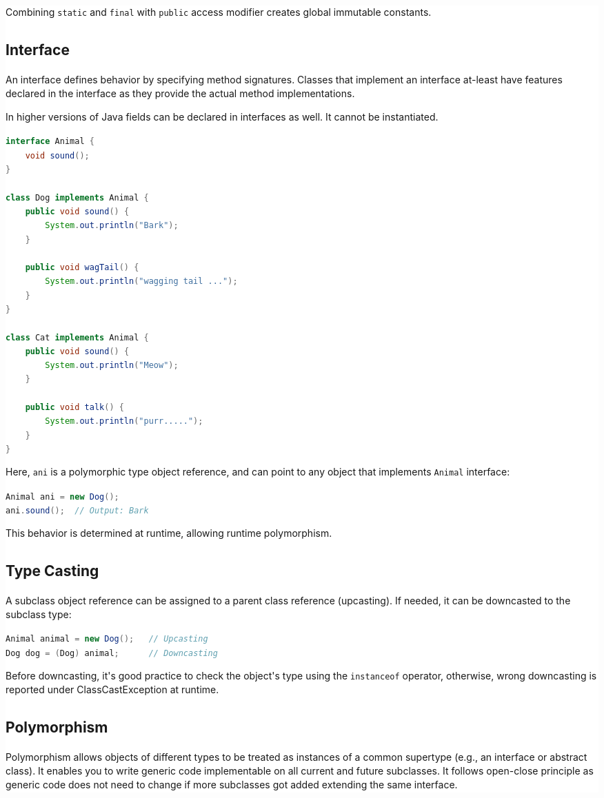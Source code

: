 Combining `static` and `final` with `public` access modifier creates global immutable constants.

## Interface
An interface defines behavior by specifying method signatures. Classes that implement an interface
at-least have features declared in the interface as they provide the actual method implementations.

In higher versions of Java fields can be declared in interfaces as well. It cannot be instantiated.
```java
interface Animal {
    void sound();
}

class Dog implements Animal {
    public void sound() {
        System.out.println("Bark");
    }
    
    public void wagTail() {
        System.out.println("wagging tail ...");
    }
}

class Cat implements Animal {
    public void sound() {
        System.out.println("Meow");
    }
    
    public void talk() {
        System.out.println("purr.....");
    }
}
```
Here, `ani` is a polymorphic type object reference, and can point to any object that implements 
`Animal` interface:
```java
Animal ani = new Dog();
ani.sound();  // Output: Bark
```
This behavior is determined at runtime, allowing runtime polymorphism.

## Type Casting
A subclass object reference can be assigned to a parent class reference (upcasting). If needed, it
can be downcasted to the subclass type:
```java
Animal animal = new Dog();   // Upcasting
Dog dog = (Dog) animal;      // Downcasting
```
Before downcasting, it's good practice to check the object's type using the `instanceof` operator,
otherwise, wrong downcasting is reported under ClassCastException at runtime.

## Polymorphism
Polymorphism allows objects of different types to be treated as instances of a common supertype
(e.g., an interface or abstract class). It enables you to write generic code implementable on all 
current and future subclasses. It follows open-close principle as generic code does not need to 
change if more subclasses got added extending the same interface.
